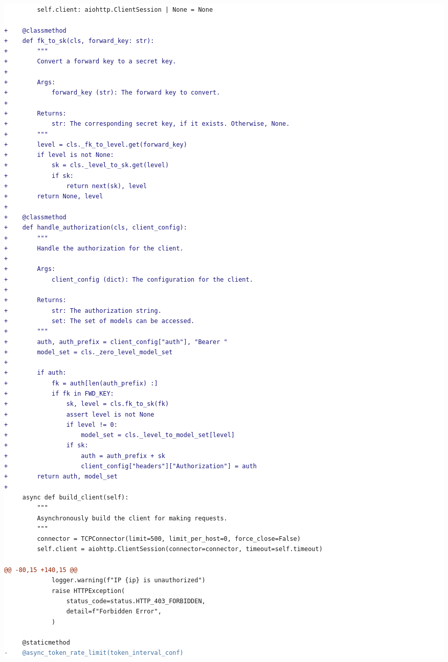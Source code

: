 ```diff
         self.client: aiohttp.ClientSession | None = None
 
+    @classmethod
+    def fk_to_sk(cls, forward_key: str):
+        """
+        Convert a forward key to a secret key.
+
+        Args:
+            forward_key (str): The forward key to convert.
+
+        Returns:
+            str: The corresponding secret key, if it exists. Otherwise, None.
+        """
+        level = cls._fk_to_level.get(forward_key)
+        if level is not None:
+            sk = cls._level_to_sk.get(level)
+            if sk:
+                return next(sk), level
+        return None, level
+
+    @classmethod
+    def handle_authorization(cls, client_config):
+        """
+        Handle the authorization for the client.
+
+        Args:
+            client_config (dict): The configuration for the client.
+
+        Returns:
+            str: The authorization string.
+            set: The set of models can be accessed.
+        """
+        auth, auth_prefix = client_config["auth"], "Bearer "
+        model_set = cls._zero_level_model_set
+
+        if auth:
+            fk = auth[len(auth_prefix) :]
+            if fk in FWD_KEY:
+                sk, level = cls.fk_to_sk(fk)
+                assert level is not None
+                if level != 0:
+                    model_set = cls._level_to_model_set[level]
+                if sk:
+                    auth = auth_prefix + sk
+                    client_config["headers"]["Authorization"] = auth
+        return auth, model_set
+
     async def build_client(self):
         """
         Asynchronously build the client for making requests.
         """
         connector = TCPConnector(limit=500, limit_per_host=0, force_close=False)
         self.client = aiohttp.ClientSession(connector=connector, timeout=self.timeout)
 
@@ -80,15 +140,15 @@
             logger.warning(f"IP {ip} is unauthorized")
             raise HTTPException(
                 status_code=status.HTTP_403_FORBIDDEN,
                 detail=f"Forbidden Error",
             )
 
     @staticmethod
-    @async_token_rate_limit(token_interval_conf)
```